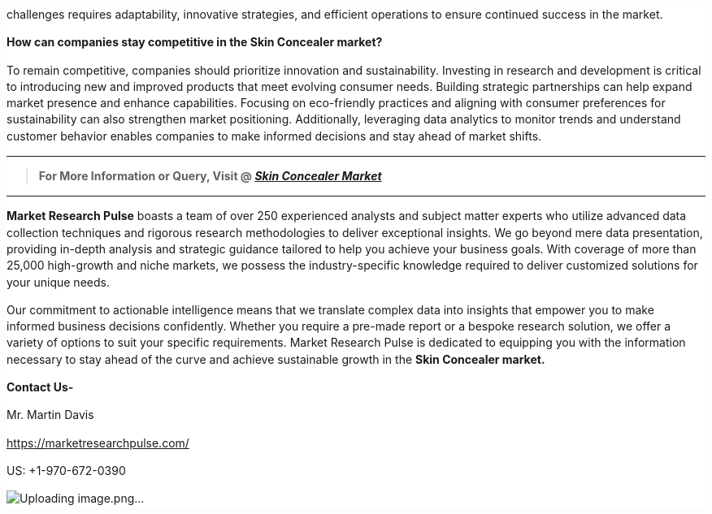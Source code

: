 challenges requires adaptability, innovative strategies, and efficient operations to ensure continued success in the market.</p><p><strong>How can companies stay competitive in the Skin Concealer market?</strong></p><p>To remain competitive, companies should prioritize innovation and sustainability. Investing in research and development is critical to introducing new and improved products that meet evolving consumer needs. Building strategic partnerships can help expand market presence and enhance capabilities. Focusing on eco-friendly practices and aligning with consumer preferences for sustainability can also strengthen market positioning. Additionally, leveraging data analytics to monitor trends and understand customer behavior enables companies to make informed decisions and stay ahead of market shifts.</p><hr /><blockquote><p><strong>For More Information or Query, Visit @&nbsp;<em><a href="https://marketresearchpulse.com/report/91515/skin-concealer-market?utm_source=Linkedin&utm_medium=019">Skin Concealer Market</a></em></strong></p></blockquote><hr /><p><strong>Market Research Pulse</strong> boasts a team of over 250 experienced analysts and subject matter experts who utilize advanced data collection techniques and rigorous research methodologies to deliver exceptional insights. We go beyond mere data presentation, providing in-depth analysis and strategic guidance tailored to help you achieve your business goals. With coverage of more than 25,000 high-growth and niche markets, we possess the industry-specific knowledge required to deliver customized solutions for your unique needs.</p><p>Our commitment to actionable intelligence means that we translate complex data into insights that empower you to make informed business decisions confidently. Whether you require a pre-made report or a bespoke research solution, we offer a variety of options to suit your specific requirements. Market Research Pulse is dedicated to equipping you with the information necessary to stay ahead of the curve and achieve sustainable growth in the <strong>Skin Concealer market.</strong></p><p><strong>Contact Us-</strong></p><p>Mr. Martin Davis</p><p>https://marketresearchpulse.com/</p><p>US: +1-970-672-0390</p>
![Uploading image.png…]()
